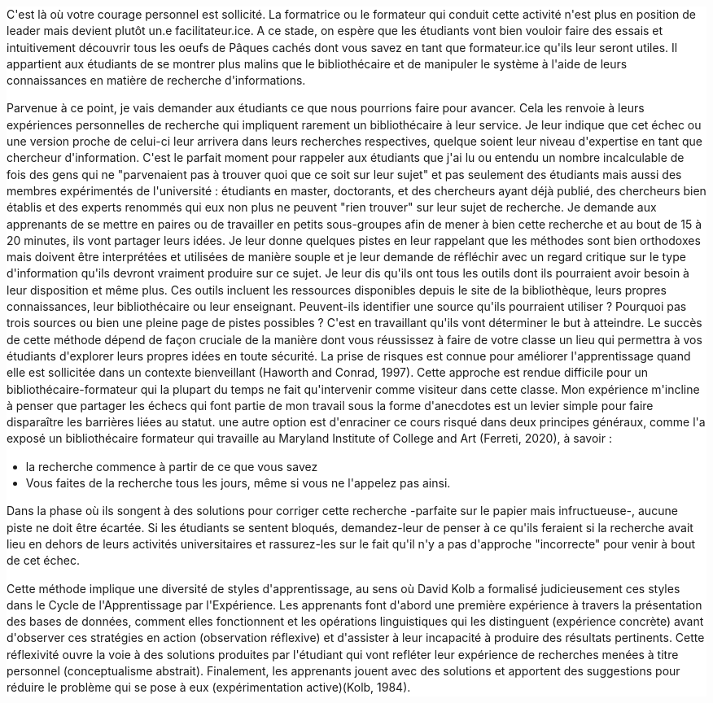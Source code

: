 C'est là où votre courage personnel est sollicité. La formatrice ou le formateur qui conduit cette activité n'est plus en position de leader mais devient plutôt un.e facilitateur.ice. A ce stade, on espère que les étudiants vont bien vouloir faire des essais et intuitivement découvrir tous les oeufs de Pâques cachés dont vous savez en tant que formateur.ice qu'ils leur seront utiles. Il appartient aux étudiants de se montrer plus malins que le bibliothécaire et de manipuler le système à l'aide de leurs connaissances en matière de recherche d'informations. 

Parvenue à ce point, je vais demander aux étudiants ce que nous pourrions faire pour avancer. Cela les renvoie à leurs expériences personnelles de recherche qui impliquent rarement un bibliothécaire à leur service. Je leur indique que cet échec ou une version proche de celui-ci leur arrivera dans leurs recherches respectives, quelque soient leur niveau d'expertise en tant que chercheur d'information. C'est le parfait moment pour rappeler aux étudiants que j'ai lu ou entendu un nombre incalculable de fois des gens qui ne "parvenaient pas à trouver quoi que ce soit sur leur sujet" et pas seulement des étudiants mais aussi des membres expérimentés de l'université : étudiants en master, doctorants, et des chercheurs ayant déjà publié, des chercheurs bien établis et des experts renommés qui eux non plus ne peuvent "rien trouver" sur leur sujet de recherche. Je demande aux apprenants de se mettre en paires ou de travailler en petits sous-groupes afin de mener à bien cette recherche et au bout de 15 à 20 minutes, ils vont partager leurs idées. Je leur donne quelques pistes en leur rappelant que les méthodes sont bien orthodoxes mais doivent être interprétées et utilisées de manière souple et je leur demande de réfléchir avec un regard critique sur le type d'information qu'ils devront vraiment produire sur ce sujet. Je leur dis qu'ils ont tous les outils dont ils pourraient avoir besoin à leur disposition et même plus. Ces outils incluent les ressources disponibles depuis le site de la bibliothèque, leurs propres connaissances, leur bibliothécaire ou leur enseignant. Peuvent-ils identifier une source qu'ils pourraient utiliser ? Pourquoi pas trois sources ou bien une pleine page de pistes possibles ? C'est en travaillant qu'ils vont déterminer le but à atteindre. Le succès de cette méthode dépend de façon cruciale de la manière dont vous réussissez à faire de votre classe un lieu qui permettra à vos étudiants d'explorer leurs propres idées en toute sécurité.  La prise de risques est connue pour améliorer l'apprentissage quand elle est sollicitée dans un contexte bienveillant (Haworth and Conrad, 1997). Cette approche est rendue difficile pour un bibliothécaire-formateur qui la plupart du temps ne fait qu'intervenir comme visiteur dans cette classe. Mon expérience m'incline à penser que partager les échecs qui font partie de mon travail sous la forme d'anecdotes est un levier simple pour faire disparaître les barrières liées au statut.  une autre option est d'enraciner ce cours risqué dans deux principes généraux, comme l'a exposé un bibliothécaire formateur qui travaille au Maryland Institute of College and Art (Ferreti, 2020), à savoir :

- la recherche commence à partir de ce que vous savez
- Vous faites de la recherche tous les jours, même si vous ne l'appelez pas ainsi. 

Dans la phase où ils songent à des solutions pour corriger cette recherche -parfaite sur le papier mais infructueuse-, aucune piste ne doit être écartée. Si les étudiants se sentent bloqués, demandez-leur de penser à ce qu'ils feraient si la recherche avait lieu en dehors de leurs activités universitaires et rassurez-les sur le fait qu'il n'y a pas d'approche "incorrecte" pour venir à bout de cet échec.

Cette méthode implique une diversité de styles d'apprentissage, au sens où David Kolb a formalisé judicieusement ces styles dans le Cycle de l'Apprentissage par l'Expérience. Les apprenants font d'abord une première expérience à travers la présentation des bases de données, comment elles fonctionnent et les opérations linguistiques qui les distinguent (expérience concrète) avant d'observer ces stratégies en action (observation réflexive) et d'assister à leur incapacité à produire des résultats pertinents. Cette réflexivité ouvre la voie à des solutions produites par l'étudiant qui vont refléter leur expérience de recherches menées à titre personnel (conceptualisme abstrait). Finalement, les apprenants jouent avec des solutions et apportent des suggestions pour réduire le problème qui se pose à eux (expérimentation active)(Kolb, 1984).
